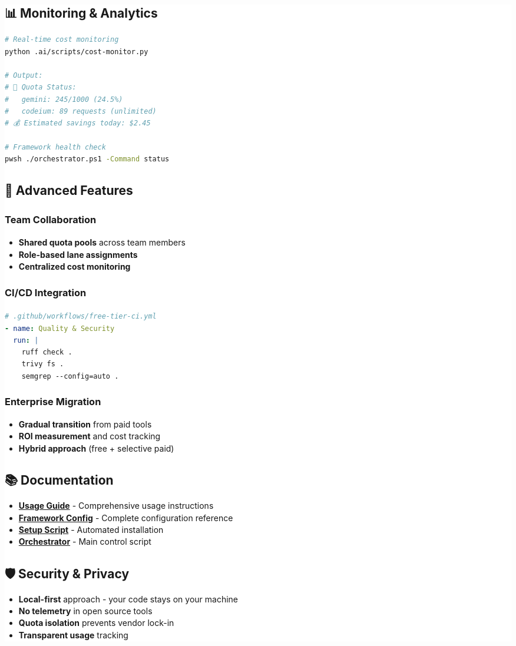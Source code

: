 ## 📊 Monitoring & Analytics

```bash
# Real-time cost monitoring
python .ai/scripts/cost-monitor.py

# Output:
# 🎯 Quota Status:
#   gemini: 245/1000 (24.5%)
#   codeium: 89 requests (unlimited)
# 💰 Estimated savings today: $2.45

# Framework health check
pwsh ./orchestrator.ps1 -Command status
```

## 🚀 Advanced Features

### Team Collaboration
- **Shared quota pools** across team members
- **Role-based lane assignments** 
- **Centralized cost monitoring**

### CI/CD Integration
```yaml
# .github/workflows/free-tier-ci.yml
- name: Quality & Security
  run: |
    ruff check .
    trivy fs .
    semgrep --config=auto .
```

### Enterprise Migration
- **Gradual transition** from paid tools
- **ROI measurement** and cost tracking
- **Hybrid approach** (free + selective paid)

## 📚 Documentation

- **[Usage Guide](free-tier-guide.md)** - Comprehensive usage instructions
- **[Framework Config](framework-config.json)** - Complete configuration reference
- **[Setup Script](setup-free-tier.sh)** - Automated installation
- **[Orchestrator](orchestrator.ps1)** - Main control script

## 🛡️ Security & Privacy

- **Local-first** approach - your code stays on your machine
- **No telemetry** in open source tools
- **Quota isolation** prevents vendor lock-in
- **Transparent usage** tracking
